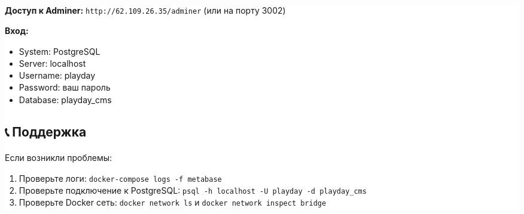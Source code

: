 **Доступ к Adminer:** `http://62.109.26.35/adminer` (или на порту 3002)

**Вход:**
- System: PostgreSQL
- Server: localhost
- Username: playday
- Password: ваш пароль
- Database: playday_cms

## 📞 Поддержка

Если возникли проблемы:

1. Проверьте логи: `docker-compose logs -f metabase`
2. Проверьте подключение к PostgreSQL: `psql -h localhost -U playday -d playday_cms`
3. Проверьте Docker сеть: `docker network ls` и `docker network inspect bridge`
